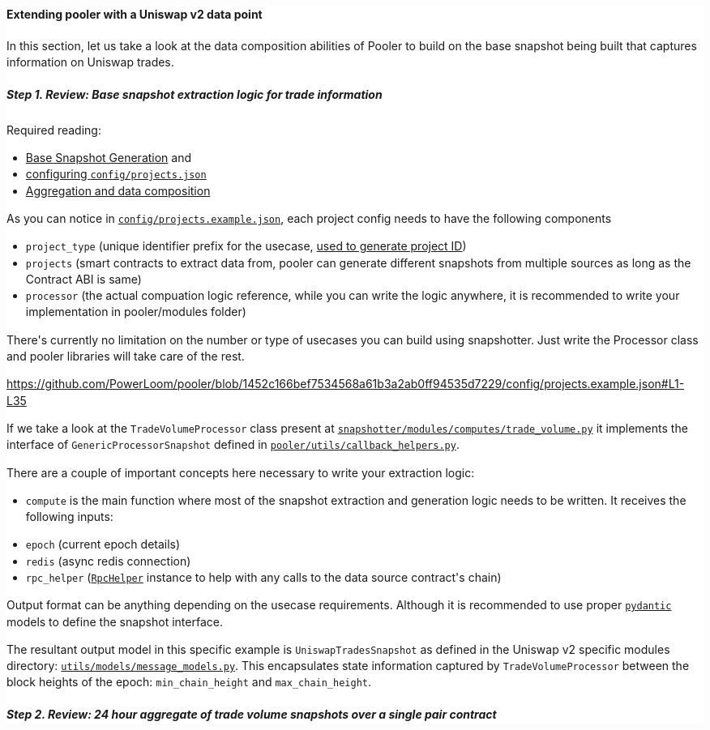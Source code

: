 #### Extending pooler with a Uniswap v2 data point

In this section, let us take a look at the data composition abilities of Pooler to build on the base snapshot being built that captures information on Uniswap trades.

##### Step 1. Review: Base snapshot extraction logic for trade information

Required reading:
* [Base Snapshot Generation](#base-snapshot-generation) and
* [configuring `config/projects.json`](#configuration)
* [Aggregation and data composition](#aggregation-and-data-composition---snapshot-generation-of-higher-order-data-points-on-base-snapshots)

As you can notice in [`config/projects.example.json`](https://github.com/PowerLoom/snapshotter-configs/blob/f46cc86cd08913014decf7bced128433442c8f84/projects.example.json), each project config needs to have the following components

- `project_type` (unique identifier prefix for the usecase, [used to generate project ID](#base-snapshot-generation))
- `projects` (smart contracts to extract data from, pooler can generate different snapshots from multiple sources as long as the Contract ABI is same)
- `processor` (the actual compuation logic reference, while you can write the logic anywhere, it is recommended to write your implementation in pooler/modules folder)

There's currently no limitation on the number or type of usecases you can build using snapshotter. Just write the Processor class and pooler libraries will take care of the rest.

https://github.com/PowerLoom/pooler/blob/1452c166bef7534568a61b3a2ab0ff94535d7229/config/projects.example.json#L1-L35


If we take a look at the `TradeVolumeProcessor` class present at [`snapshotter/modules/computes/trade_volume.py`](https://github.com/PowerLoom/snapshotter-computes/blob/6fb98b1bbc22be8b5aba8bdc860004d35786f4df/trade_volume.py) it implements the interface of `GenericProcessorSnapshot` defined in [`pooler/utils/callback_helpers.py`](pooler/utils/callback_helpers.py).


There are a couple of important concepts here necessary to write your extraction logic:
* `compute` is the main function where most of the snapshot extraction and generation logic needs to be written. It receives the following inputs:
- `epoch` (current epoch details)
- `redis` (async redis connection)
- `rpc_helper` ([`RpcHelper`](pooler/utils/rpc.py) instance to help with any calls to the data source contract's chain)

Output format can be anything depending on the usecase requirements. Although it is recommended to use proper [`pydantic`](https://pypi.org/project/pydantic/) models to define the snapshot interface.

The resultant output model in this specific example is `UniswapTradesSnapshot` as defined in the Uniswap v2 specific modules directory: [`utils/models/message_models.py`](https://github.com/PowerLoom/snapshotter-computes/blob/6fb98b1bbc22be8b5aba8bdc860004d35786f4df/utils/models/message_models.py#L47-L54). This encapsulates state information captured by `TradeVolumeProcessor` between the block heights of the epoch: `min_chain_height` and `max_chain_height`.


##### Step 2. Review: 24 hour aggregate of trade volume snapshots over a single pair contract
